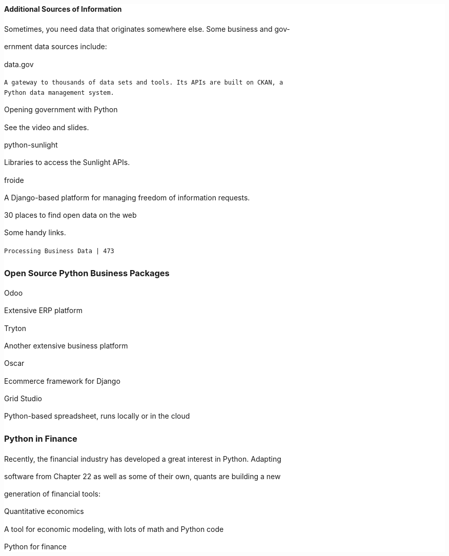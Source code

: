 #### Additional Sources of Information

Sometimes, you need data that originates somewhere else. Some business and gov‐

ernment data sources include:

data.gov

```
A gateway to thousands of data sets and tools. Its APIs are built on CKAN, a
Python data management system.
```
Opening government with Python

See the video and slides.

python-sunlight

Libraries to access the Sunlight APIs.

froide

A Django-based platform for managing freedom of information requests.

30 places to find open data on the web

Some handy links.

```
Processing Business Data | 473
```

### Open Source Python Business Packages

Odoo

Extensive ERP platform

Tryton

Another extensive business platform

Oscar

Ecommerce framework for Django

Grid Studio

Python-based spreadsheet, runs locally or in the cloud

### Python in Finance

Recently, the financial industry has developed a great interest in Python. Adapting

software from Chapter 22 as well as some of their own, quants are building a new

generation of financial tools:

Quantitative economics

A tool for economic modeling, with lots of math and Python code

Python for finance
